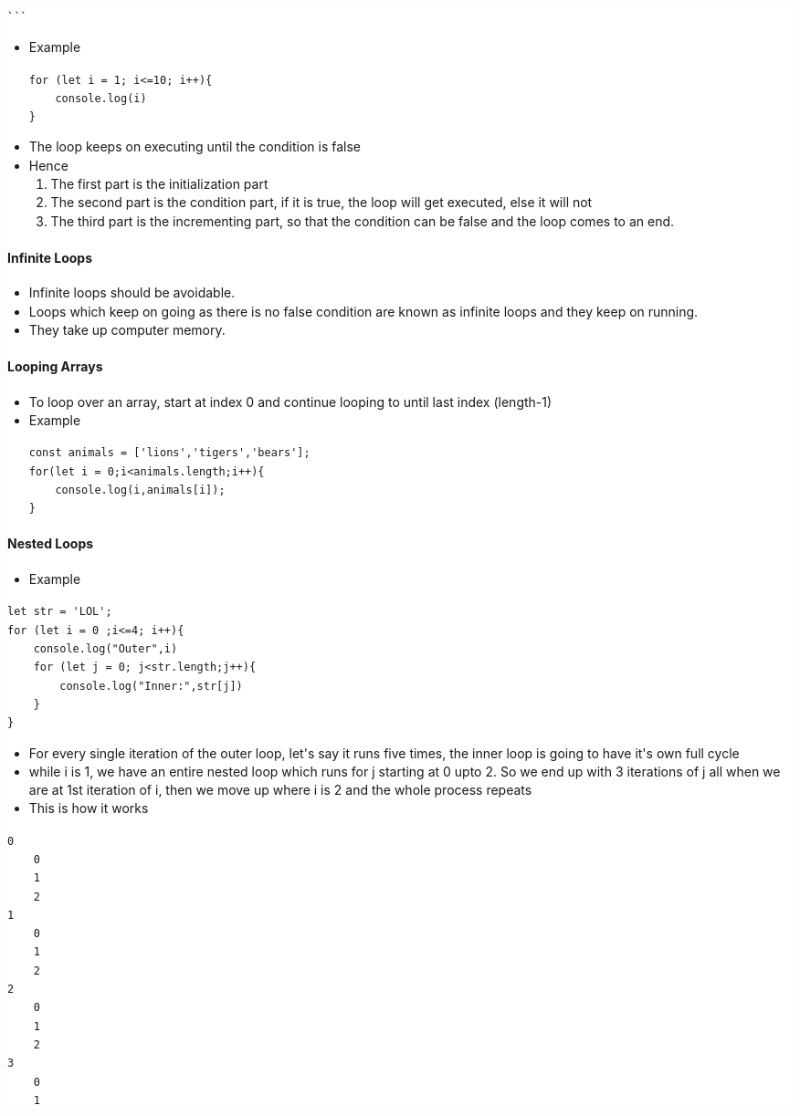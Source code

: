     ```
- Example
    ```JS
    for (let i = 1; i<=10; i++){
        console.log(i)
    }
    ```
- The loop keeps on executing until the condition is false
- Hence
    1. The first part is the initialization part
    2. The second part is the condition part, if it is true, the loop will get executed, else it will not
    3. The third part is the incrementing part, so that the condition can be false and the loop comes to an end.

#### Infinite Loops
- Infinite loops should be avoidable.
- Loops which keep on going as there is no false condition are known as infinite loops and they keep on running.
- They take up computer memory.

#### Looping Arrays
- To loop over an array, start at index 0 and continue looping to until last index (length-1)
- Example
    ```JS
    const animals = ['lions','tigers','bears'];
    for(let i = 0;i<animals.length;i++){
        console.log(i,animals[i]);
    }
    ```

#### Nested Loops
- Example
```JS
let str = 'LOL';
for (let i = 0 ;i<=4; i++){
    console.log("Outer",i)
    for (let j = 0; j<str.length;j++){
        console.log("Inner:",str[j])
    }
}
```
- For every single iteration of the outer loop, let's say it runs five times, the inner loop is going to have it's own full cycle
- while i is 1, we have an entire nested loop which runs for j starting at 0 upto 2. So we end up with 3 iterations of j all when we are at 1st iteration of i, then we move up where i is 2 and the whole process repeats
- This is how it works
```
0
    0
    1
    2
1
    0
    1
    2
2
    0
    1
    2
3
    0
    1
```
